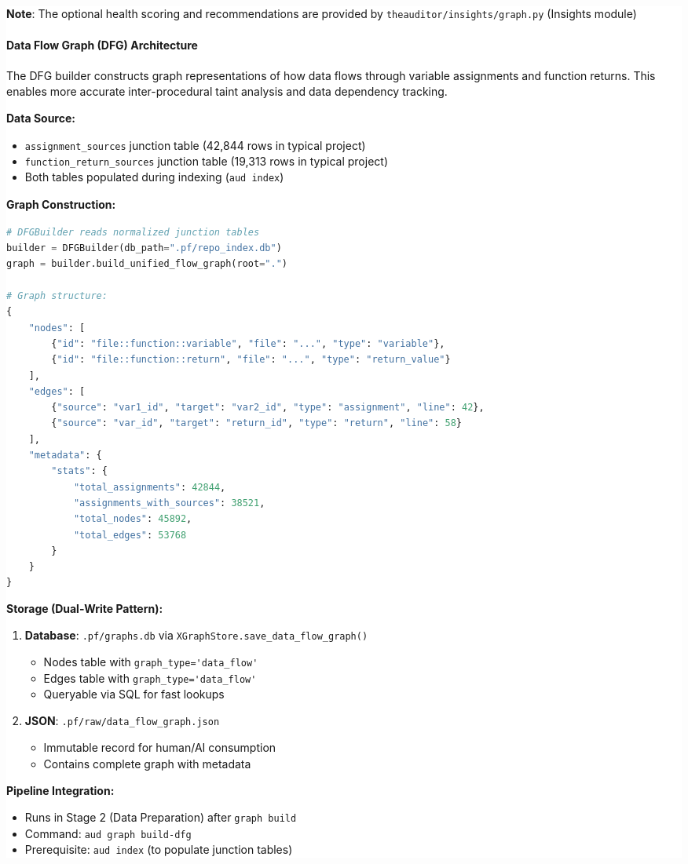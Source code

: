 **Note**: The optional health scoring and recommendations are provided by `theauditor/insights/graph.py` (Insights module)

#### Data Flow Graph (DFG) Architecture

The DFG builder constructs graph representations of how data flows through variable assignments and function returns. This enables more accurate inter-procedural taint analysis and data dependency tracking.

**Data Source:**
- `assignment_sources` junction table (42,844 rows in typical project)
- `function_return_sources` junction table (19,313 rows in typical project)
- Both tables populated during indexing (`aud index`)

**Graph Construction:**
```python
# DFGBuilder reads normalized junction tables
builder = DFGBuilder(db_path=".pf/repo_index.db")
graph = builder.build_unified_flow_graph(root=".")

# Graph structure:
{
    "nodes": [
        {"id": "file::function::variable", "file": "...", "type": "variable"},
        {"id": "file::function::return", "file": "...", "type": "return_value"}
    ],
    "edges": [
        {"source": "var1_id", "target": "var2_id", "type": "assignment", "line": 42},
        {"source": "var_id", "target": "return_id", "type": "return", "line": 58}
    ],
    "metadata": {
        "stats": {
            "total_assignments": 42844,
            "assignments_with_sources": 38521,
            "total_nodes": 45892,
            "total_edges": 53768
        }
    }
}
```

**Storage (Dual-Write Pattern):**
1. **Database**: `.pf/graphs.db` via `XGraphStore.save_data_flow_graph()`
   - Nodes table with `graph_type='data_flow'`
   - Edges table with `graph_type='data_flow'`
   - Queryable via SQL for fast lookups

2. **JSON**: `.pf/raw/data_flow_graph.json`
   - Immutable record for human/AI consumption
   - Contains complete graph with metadata

**Pipeline Integration:**
- Runs in Stage 2 (Data Preparation) after `graph build`
- Command: `aud graph build-dfg`
- Prerequisite: `aud index` (to populate junction tables)
